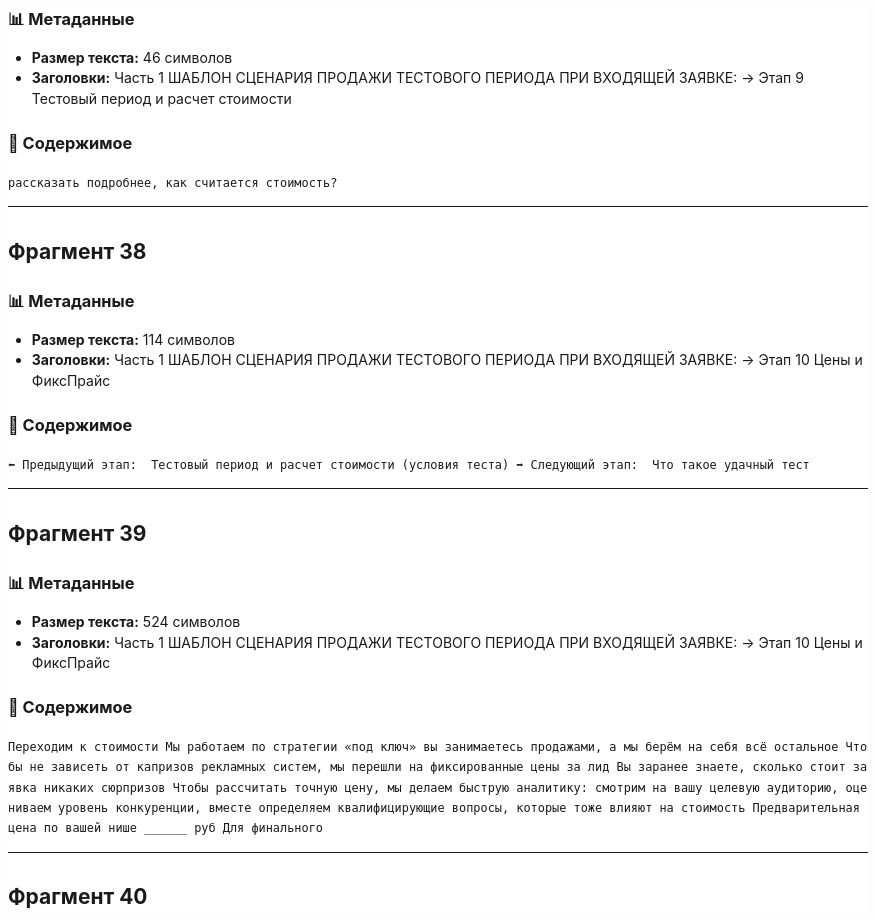 ### 📊 Метаданные

- **Размер текста:** 46 символов
- **Заголовки:** Часть 1 ШАБЛОН СЦЕНАРИЯ ПРОДАЖИ ТЕСТОВОГО ПЕРИОДА ПРИ ВХОДЯЩЕЙ ЗАЯВКЕ: → Этап 9 Тестовый период и расчет стоимости

### 📝 Содержимое

```text
рассказать подробнее, как считается стоимость?
```

---

## Фрагмент 38

### 📊 Метаданные

- **Размер текста:** 114 символов
- **Заголовки:** Часть 1 ШАБЛОН СЦЕНАРИЯ ПРОДАЖИ ТЕСТОВОГО ПЕРИОДА ПРИ ВХОДЯЩЕЙ ЗАЯВКЕ: → Этап 10 Цены и ФиксПрайс

### 📝 Содержимое

```text
⬅️ Предыдущий этап:  Тестовый период и расчет стоимости (условия теста) ➡️ Следующий этап:  Что такое удачный тест
```

---

## Фрагмент 39

### 📊 Метаданные

- **Размер текста:** 524 символов
- **Заголовки:** Часть 1 ШАБЛОН СЦЕНАРИЯ ПРОДАЖИ ТЕСТОВОГО ПЕРИОДА ПРИ ВХОДЯЩЕЙ ЗАЯВКЕ: → Этап 10 Цены и ФиксПрайс

### 📝 Содержимое

```text
Переходим к стоимости Мы работаем по стратегии «под ключ» вы занимаетесь продажами, а мы берём на себя всё остальное Чтобы не зависеть от капризов рекламных систем, мы перешли на фиксированные цены за лид Вы заранее знаете, сколько стоит заявка никаких сюрпризов Чтобы рассчитать точную цену, мы делаем быструю аналитику: смотрим на вашу целевую аудиторию, оцениваем уровень конкуренции, вместе определяем квалифицирующие вопросы, которые тоже влияют на стоимость Предварительная цена по вашей нише ______ руб Для финального
```

---

## Фрагмент 40
